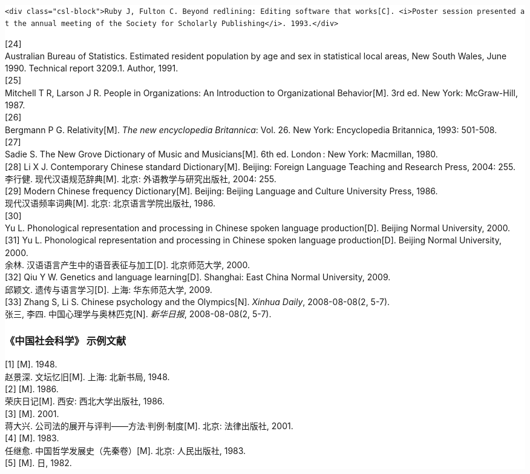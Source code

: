     <div class="csl-block">Ruby J, Fulton C. Beyond redlining: Editing software that works[C]. <i>Poster session presented at the annual meeting of the Society for Scholarly Publishing</i>. 1993.</div>
  </div>
  <div class="csl-entry">[24]	
    <div class="csl-block">Australian Bureau of Statistics. Estimated resident population by age and sex in statistical local areas, New South Wales, June 1990. Technical report 3209.1. Author, 1991.</div>
  </div>
  <div class="csl-entry">[25]	
    <div class="csl-block">Mitchell T R, Larson J R. People in Organizations: An Introduction to Organizational Behavior[M]. 3rd ed. New York: McGraw-Hill, 1987.</div>
  </div>
  <div class="csl-entry">[26]	
    <div class="csl-block">Bergmann P G. Relativity[M]. <i>The new encyclopedia Britannica</i>: Vol. 26. New York: Encyclopedia Britannica, 1993: 501-508.</div>
  </div>
  <div class="csl-entry">[27]	
    <div class="csl-block">Sadie S. The New Grove Dictionary of Music and Musicians[M]. 6th ed. London : New York: Macmillan, 1980.</div>
  </div>
  <div class="csl-entry">[28]	Li X J. Contemporary Chinese standard Dictionary[M]. Beijing: Foreign Language Teaching and Research Press, 2004: 255.
    <div class="csl-block">李行健. 现代汉语规范辞典[M]. 北京: 外语教学与研究出版社, 2004: 255.</div>
  </div>
  <div class="csl-entry">[29]	Modern Chinese frequency Dictionary[M]. Beijing: Beijing Language and Culture University Press, 1986.
    <div class="csl-block">现代汉语频率词典[M]. 北京: 北京语言学院出版社, 1986.</div>
  </div>
  <div class="csl-entry">[30]	
    <div class="csl-block">Yu L. Phonological representation and processing in Chinese spoken language production[D]. Beijing Normal University, 2000.</div>
  </div>
  <div class="csl-entry">[31]	Yu L. Phonological representation and processing in Chinese spoken language production[D]. Beijing Normal University, 2000.
    <div class="csl-block">余林. 汉语语言产生中的语音表征与加工[D]. 北京师范大学, 2000.</div>
  </div>
  <div class="csl-entry">[32]	Qiu Y W. Genetics and language learning[D]. Shanghai: East China Normal University, 2009.
    <div class="csl-block">邱颖文. 遗传与语言学习[D]. 上海: 华东师范大学, 2009.</div>
  </div>
  <div class="csl-entry">[33]	Zhang S, Li S. Chinese psychology and the Olympics[N]. <i>Xinhua Daily</i>, 2008-08-08(2, 5-7).
    <div class="csl-block">张三, 李四. 中国心理学与奥林匹克[N]. <i>新华日报</i>, 2008-08-08(2, 5-7).</div>
  </div>
</div>



### 《中国社会科学》 示例文献



<div class="csl-bib-body maxoffset-134 second-field-align-false hangingindent-true">
  <div class="csl-entry">[1]	[M]. 1948.
    <div class="csl-block">赵景深. 文坛忆旧[M]. 上海: 北新书局, 1948.</div>
  </div>
  <div class="csl-entry">[2]	[M]. 1986.
    <div class="csl-block">荣庆日记[M]. 西安: 西北大学出版社, 1986.</div>
  </div>
  <div class="csl-entry">[3]	[M]. 2001.
    <div class="csl-block">蒋大兴. 公司法的展开与评判——方法·判例·制度[M]. 北京: 法律出版社, 2001.</div>
  </div>
  <div class="csl-entry">[4]	[M]. 1983.
    <div class="csl-block">任继愈. 中国哲学发展史（先秦卷）[M]. 北京: 人民出版社, 1983.</div>
  </div>
  <div class="csl-entry">[5]	[M]. 日, 1982.
